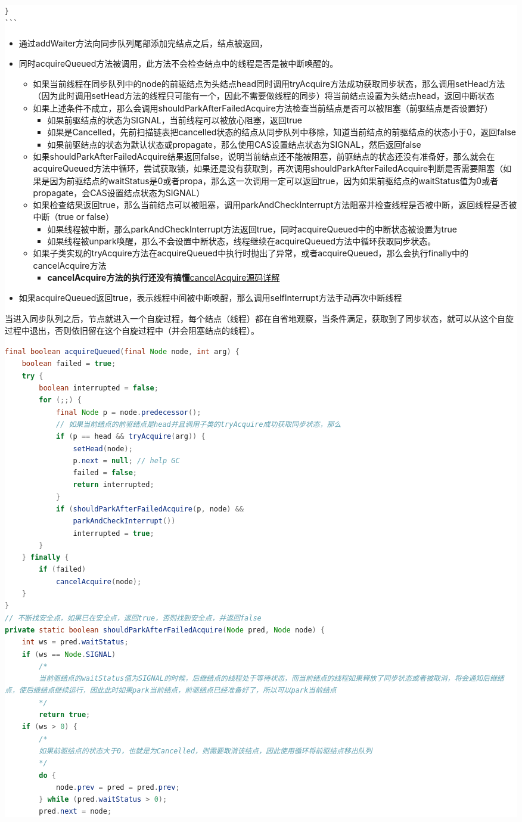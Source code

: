     }
    ```
    
  * 通过addWaiter方法向同步队列尾部添加完结点之后，结点被返回，
    
  * 同时acquireQueued方法被调用，此方法不会检查结点中的线程是否是被中断唤醒的。
    
    * 如果当前线程在同步队列中的node的前驱结点为头结点head同时调用tryAcquire方法成功获取同步状态，那么调用setHead方法（因为此时调用setHead方法的线程只可能有一个，因此不需要做线程的同步）将当前结点设置为头结点head，返回中断状态
    * 如果上述条件不成立，那么会调用shouldParkAfterFailedAcquire方法检查当前结点是否可以被阻塞（前驱结点是否设置好）
      * 如果前驱结点的状态为SIGNAL，当前线程可以被放心阻塞，返回true
      * 如果是Cancelled，先前扫描链表把cancelled状态的结点从同步队列中移除，知道当前结点的前驱结点的状态小于0，返回false
      * 如果前驱结点的状态为默认状态或propagate，那么使用CAS设置结点状态为SIGNAL，然后返回false
    * 如果shouldParkAfterFailedAcquire结果返回false，说明当前结点还不能被阻塞，前驱结点的状态还没有准备好，那么就会在acquireQueued方法中循环，尝试获取锁，如果还是没有获取到，再次调用shouldParkAfterFailedAcquire判断是否需要阻塞（如果是因为前驱结点的waitStatus是0或者propa，那么这一次调用一定可以返回true，因为如果前驱结点的waitStatus值为0或者propagate，会CAS设置结点状态为SIGNAL）
    * 如果检查结果返回true，那么当前结点可以被阻塞，调用parkAndCheckInterrupt方法阻塞并检查线程是否被中断，返回线程是否被中断（true or false）
      * 如果线程被中断，那么parkAndCheckInterrupt方法返回true，同时acquireQueued中的中断状态被设置为true
      * 如果线程被unpark唤醒，那么不会设置中断状态，线程继续在acquireQueued方法中循环获取同步状态。
    * 如果子类实现的tryAcquire方法在acquireQueued中执行时抛出了异常，或者acquireQueued，那么会执行finally中的cancelAcquire方法
      * **cancelAcquire方法的执行还没有搞懂**[cancelAcquire源码详解](https://www.jianshu.com/p/01f2046aab64)

* 如果acquireQueued返回true，表示线程中间被中断唤醒，那么调用selfInterrupt方法手动再次中断线程

当进入同步队列之后，节点就进入一个自旋过程，每个结点（线程）都在自省地观察，当条件满足，获取到了同步状态，就可以从这个自旋过程中退出，否则依旧留在这个自旋过程中（并会阻塞结点的线程）。

```java
final boolean acquireQueued(final Node node, int arg) {
    boolean failed = true;
    try {
        boolean interrupted = false;
        for (;;) {
            final Node p = node.predecessor();
            // 如果当前结点的前驱结点是head并且调用子类的tryAcquire成功获取同步状态，那么
            if (p == head && tryAcquire(arg)) {
                setHead(node);
                p.next = null; // help GC
                failed = false;
                return interrupted;
            }
            if (shouldParkAfterFailedAcquire(p, node) &&
                parkAndCheckInterrupt())
                interrupted = true;
        }
    } finally {
        if (failed)
            cancelAcquire(node);
    }
}
// 不断找安全点，如果已在安全点，返回true，否则找到安全点，并返回false
private static boolean shouldParkAfterFailedAcquire(Node pred, Node node) {
    int ws = pred.waitStatus;
    if (ws == Node.SIGNAL)
        /*
		当前驱结点的waitStatus值为SIGNAL的时候，后继结点的线程处于等待状态，而当前结点的线程如果释放了同步状态或者被取消，将会通知后继结点，使后继结点继续运行，因此此时如果park当前结点，前驱结点已经准备好了，所以可以park当前结点
        */
        return true;
    if (ws > 0) {
        /*
        如果前驱结点的状态大于0，也就是为Cancelled，则需要取消该结点，因此使用循环将前驱结点移出队列
        */
        do {
            node.prev = pred = pred.prev;
        } while (pred.waitStatus > 0);
        pred.next = node;
```
